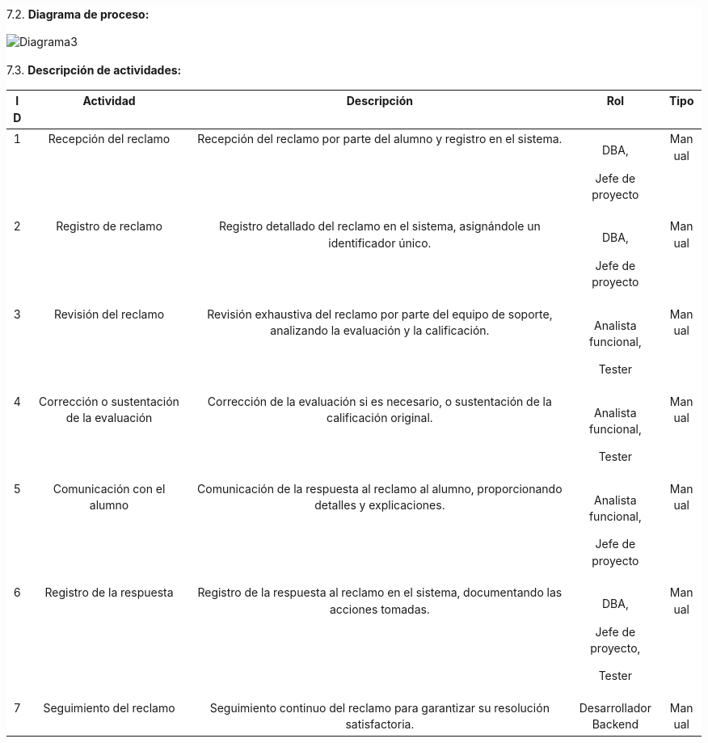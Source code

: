    7.2. <a name="_heading=h.8a97h5on4g6o"></a>**Diagrama de proceso:**

   ![Diagrama3](Imágenes/DN-Diagrama3.png)

   7.3. <a name="_heading=h.al7dmvn8tlpx"></a>**Descripción de actividades:**

|**ID**|**Actividad**|**Descripción**|**Rol**|**Tipo**|
| :-: | :-: | :-: | :-: | :-: |
|1|Recepción del reclamo|Recepción del reclamo por parte del alumno y registro en el sistema.|<p>DBA,</p><p>Jefe de proyecto</p>|Manual|
|2|Registro de reclamo|Registro detallado del reclamo en el sistema, asignándole un identificador único.|<p>DBA,</p><p>Jefe de proyecto</p>|Manual|
|3|Revisión del reclamo|Revisión exhaustiva del reclamo por parte del equipo de soporte, analizando la evaluación y la calificación.|<p>Analista funcional,</p><p>Tester</p>|Manual|
|4|Corrección o sustentación de la evaluación|Corrección de la evaluación si es necesario, o sustentación de la calificación original.|<p>Analista funcional,</p><p>Tester</p>|Manual|
|5|Comunicación con el alumno|Comunicación de la respuesta al reclamo al alumno, proporcionando detalles y explicaciones.|<p>Analista funcional,</p><p>Jefe de proyecto</p>|Manual|
|6|Registro de la respuesta|Registro de la respuesta al reclamo en el sistema, documentando las acciones tomadas.|<p>DBA,</p><p>Jefe de proyecto,</p><p>Tester</p>|Manual|
|7|Seguimiento del reclamo|Seguimiento continuo del reclamo para garantizar su resolución satisfactoria.|Desarrollador Backend|Manual|


